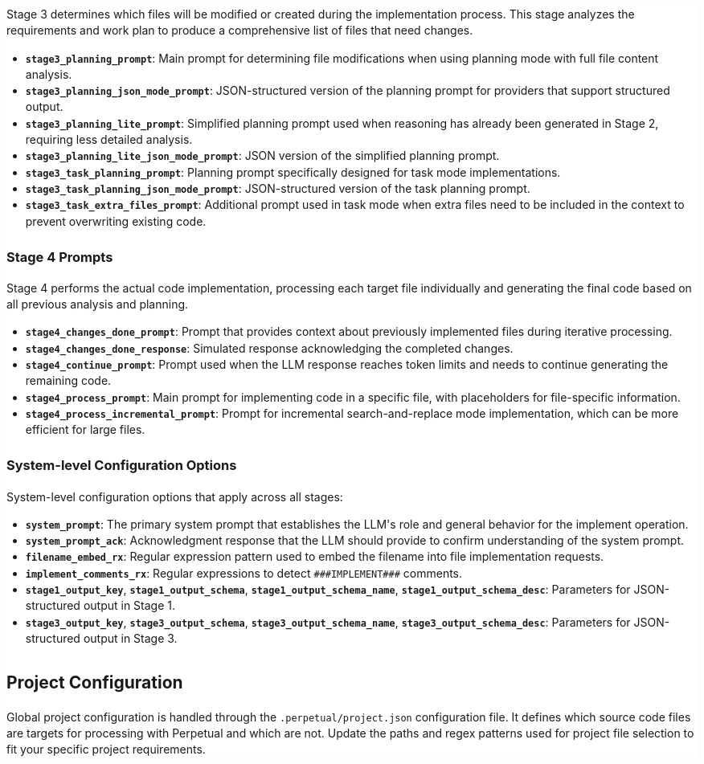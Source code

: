 Stage 3 determines which files will be modified or created during the implementation process. This stage analyzes the requirements and work plan to produce a comprehensive list of files that need changes.

- **`stage3_planning_prompt`**: Main prompt for determining file modifications when using planning mode with full file content analysis.
- **`stage3_planning_json_mode_prompt`**: JSON-structured version of the planning prompt for providers that support structured output.
- **`stage3_planning_lite_prompt`**: Simplified planning prompt used when reasoning has already been generated in Stage 2, requiring less detailed analysis.
- **`stage3_planning_lite_json_mode_prompt`**: JSON version of the simplified planning prompt.
- **`stage3_task_planning_prompt`**: Planning prompt specifically designed for task mode implementations.
- **`stage3_task_planning_json_mode_prompt`**: JSON-structured version of the task planning prompt.
- **`stage3_task_extra_files_prompt`**: Additional prompt used in task mode when extra files need to be included in the context to prevent overwriting existing code.

### Stage 4 Prompts

Stage 4 performs the actual code implementation, processing each target file individually and generating the final code based on all previous analysis and planning.

- **`stage4_changes_done_prompt`**: Prompt that provides context about previously implemented files during iterative processing.
- **`stage4_changes_done_response`**: Simulated response acknowledging the completed changes.
- **`stage4_continue_prompt`**: Prompt used when the LLM response reaches token limits and needs to continue generating the remaining code.
- **`stage4_process_prompt`**: Main prompt for implementing code in a specific file, with placeholders for file-specific information.
- **`stage4_process_incremental_prompt`**: Prompt for incremental search-and-replace mode implementation, which can be more efficient for large files.

### System-level Configuration Options

System-level configuration options that apply across all stages:

- **`system_prompt`**: The primary system prompt that establishes the LLM's role and general behavior for the implement operation.
- **`system_prompt_ack`**: Acknowledgment response that the LLM should provide to confirm understanding of the system prompt.
- **`filename_embed_rx`**: Regular expression pattern used to embed the filename into file implementation requests.  
- **`implement_comments_rx`**: Regular expressions to detect `###IMPLEMENT###` comments.  
- **`stage1_output_key`**, **`stage1_output_schema`**, **`stage1_output_schema_name`**, **`stage1_output_schema_desc`**: Parameters for JSON-structured output in Stage 1.  
- **`stage3_output_key`**, **`stage3_output_schema`**, **`stage3_output_schema_name`**, **`stage3_output_schema_desc`**: Parameters for JSON-structured output in Stage 3.

## Project Configuration

Global project configuration is handled through the `.perpetual/project.json` configuration file. It defines which source code files are targets for processing with Perpetual and which are not. Update the paths and regex patterns used for project file selection to fit your specific project requirements.
